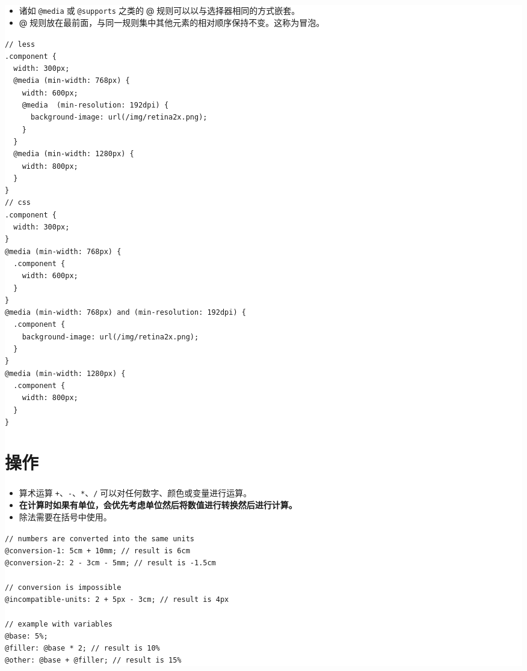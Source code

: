 * 诸如 `@media` 或 `@supports` 之类的 @ 规则可以以与选择器相同的方式嵌套。
* @ 规则放在最前面，与同一规则集中其他元素的相对顺序保持不变。这称为冒泡。

```less
// less
.component {
  width: 300px;
  @media (min-width: 768px) {
    width: 600px;
    @media  (min-resolution: 192dpi) {
      background-image: url(/img/retina2x.png);
    }
  }
  @media (min-width: 1280px) {
    width: 800px;
  }
}
// css
.component {
  width: 300px;
}
@media (min-width: 768px) {
  .component {
    width: 600px;
  }
}
@media (min-width: 768px) and (min-resolution: 192dpi) {
  .component {
    background-image: url(/img/retina2x.png);
  }
}
@media (min-width: 1280px) {
  .component {
    width: 800px;
  }
}
```

# 操作

* 算术运算 `+`、`-`、`*`、`/` 可以对任何数字、颜色或变量进行运算。
* **在计算时如果有单位，会优先考虑单位然后将数值进行转换然后进行计算。**
* 除法需要在括号中使用。

```less
// numbers are converted into the same units
@conversion-1: 5cm + 10mm; // result is 6cm
@conversion-2: 2 - 3cm - 5mm; // result is -1.5cm

// conversion is impossible
@incompatible-units: 2 + 5px - 3cm; // result is 4px

// example with variables
@base: 5%;
@filler: @base * 2; // result is 10%
@other: @base + @filler; // result is 15%
```
